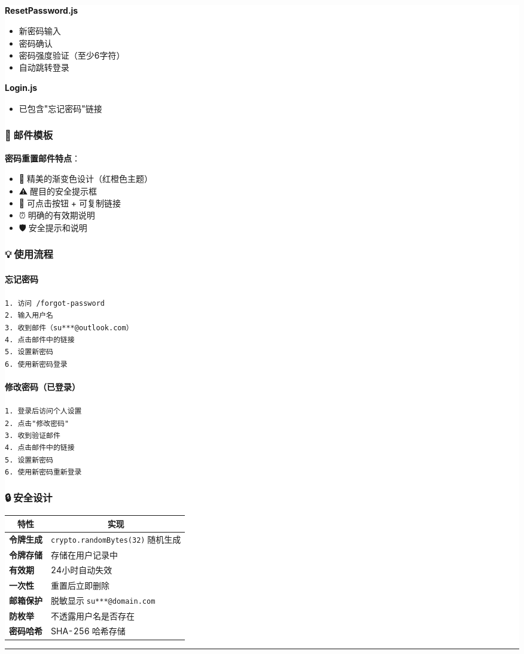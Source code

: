 **ResetPassword.js**  
- 新密码输入
- 密码确认
- 密码强度验证（至少6字符）
- 自动跳转登录

**Login.js**
- 已包含"忘记密码"链接

### 📧 邮件模板

**密码重置邮件特点**：
- 🎨 精美的渐变色设计（红橙色主题）
- ⚠️ 醒目的安全提示框
- 🔗 可点击按钮 + 可复制链接
- ⏰ 明确的有效期说明
- 🛡️ 安全提示和说明

### 💡 使用流程

#### 忘记密码
```
1. 访问 /forgot-password
2. 输入用户名
3. 收到邮件（su***@outlook.com）
4. 点击邮件中的链接
5. 设置新密码
6. 使用新密码登录
```

#### 修改密码（已登录）
```
1. 登录后访问个人设置
2. 点击"修改密码"
3. 收到验证邮件
4. 点击邮件中的链接
5. 设置新密码
6. 使用新密码重新登录
```

### 🔒 安全设计

| 特性 | 实现 |
|------|------|
| **令牌生成** | `crypto.randomBytes(32)` 随机生成 |
| **令牌存储** | 存储在用户记录中 |
| **有效期** | 24小时自动失效 |
| **一次性** | 重置后立即删除 |
| **邮箱保护** | 脱敏显示 `su***@domain.com` |
| **防枚举** | 不透露用户名是否存在 |
| **密码哈希** | SHA-256 哈希存储 |

---
